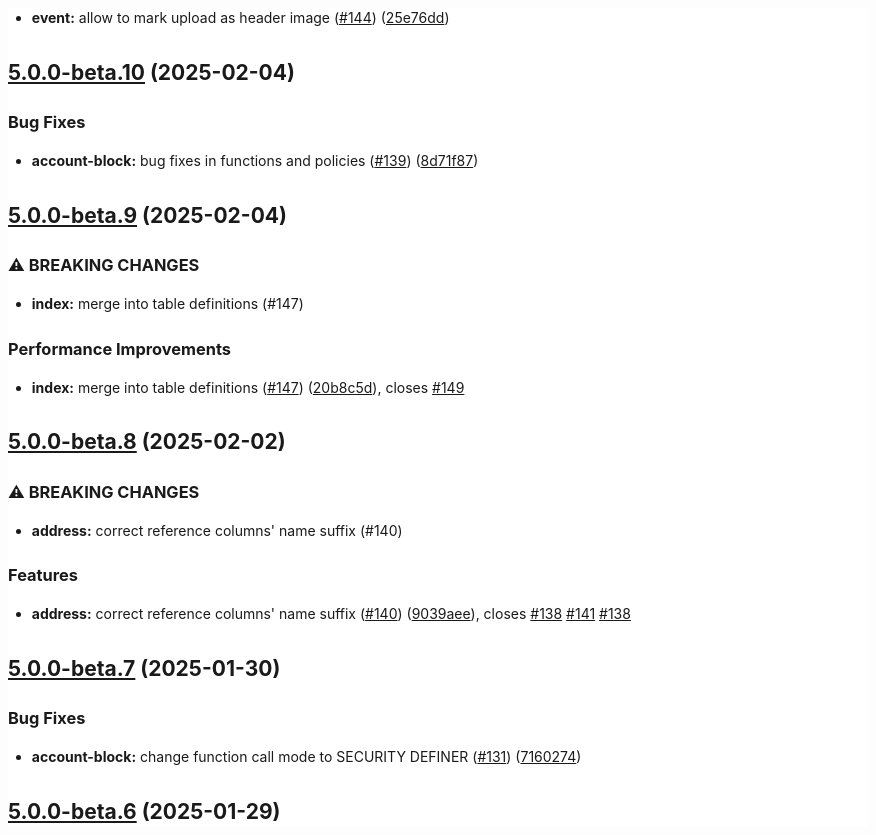 * **event:** allow to mark upload as header image ([#144](https://github.com/maevsi/sqitch/issues/144)) ([25e76dd](https://github.com/maevsi/sqitch/commit/25e76ddb4256ef5d0fa6b15cdc16dba00a79bf17))

## [5.0.0-beta.10](https://github.com/maevsi/sqitch/compare/5.0.0-beta.9...5.0.0-beta.10) (2025-02-04)

### Bug Fixes

* **account-block:** bug fixes in functions and policies ([#139](https://github.com/maevsi/sqitch/issues/139)) ([8d71f87](https://github.com/maevsi/sqitch/commit/8d71f87cfd64c09f8753bb5913d139095b9ccbc7))

## [5.0.0-beta.9](https://github.com/maevsi/sqitch/compare/5.0.0-beta.8...5.0.0-beta.9) (2025-02-04)

### ⚠ BREAKING CHANGES

* **index:** merge into table definitions (#147)

### Performance Improvements

* **index:** merge into table definitions ([#147](https://github.com/maevsi/sqitch/issues/147)) ([20b8c5d](https://github.com/maevsi/sqitch/commit/20b8c5d4b34104b055a52bbf06e1debe0264bb8f)), closes [#149](https://github.com/maevsi/sqitch/issues/149)

## [5.0.0-beta.8](https://github.com/maevsi/sqitch/compare/5.0.0-beta.7...5.0.0-beta.8) (2025-02-02)

### ⚠ BREAKING CHANGES

* **address:** correct reference columns' name suffix (#140)

### Features

* **address:** correct reference columns' name suffix ([#140](https://github.com/maevsi/sqitch/issues/140)) ([9039aee](https://github.com/maevsi/sqitch/commit/9039aee79b8618e2213793a2690278b900cd2e18)), closes [#138](https://github.com/maevsi/sqitch/issues/138) [#141](https://github.com/maevsi/sqitch/issues/141) [#138](https://github.com/maevsi/sqitch/issues/138)

## [5.0.0-beta.7](https://github.com/maevsi/sqitch/compare/5.0.0-beta.6...5.0.0-beta.7) (2025-01-30)

### Bug Fixes

* **account-block:** change function call mode to SECURITY DEFINER ([#131](https://github.com/maevsi/sqitch/issues/131)) ([7160274](https://github.com/maevsi/sqitch/commit/716027482c7707ea126932baedffd80c783f7641))

## [5.0.0-beta.6](https://github.com/maevsi/sqitch/compare/5.0.0-beta.5...5.0.0-beta.6) (2025-01-29)
